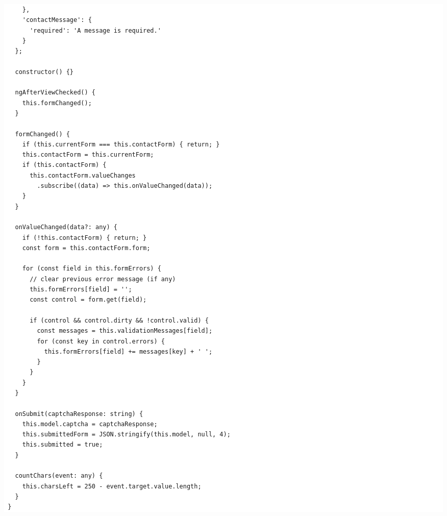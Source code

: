 ```
     },
     'contactMessage': {
       'required': 'A message is required.'
     }
   };
 
   constructor() {}
 
   ngAfterViewChecked() {
     this.formChanged();
   }
 
   formChanged() {
     if (this.currentForm === this.contactForm) { return; }
     this.contactForm = this.currentForm;
     if (this.contactForm) {
       this.contactForm.valueChanges
         .subscribe((data) => this.onValueChanged(data));
     }
   }
 
   onValueChanged(data?: any) {
     if (!this.contactForm) { return; }
     const form = this.contactForm.form;
 
     for (const field in this.formErrors) {
       // clear previous error message (if any)
       this.formErrors[field] = '';
       const control = form.get(field);
 
       if (control && control.dirty && !control.valid) {
         const messages = this.validationMessages[field];
         for (const key in control.errors) {
           this.formErrors[field] += messages[key] + ' ';
         }
       }
     }
   }
 
   onSubmit(captchaResponse: string) {
     this.model.captcha = captchaResponse;
     this.submittedForm = JSON.stringify(this.model, null, 4);
     this.submitted = true;
   }
 
   countChars(event: any) {
     this.charsLeft = 250 - event.target.value.length;
   }
 }
```
</div>
